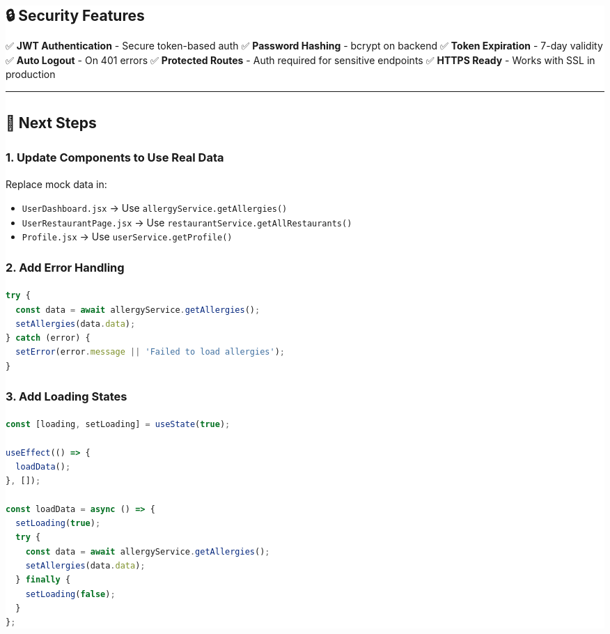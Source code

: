 
## 🔒 Security Features

✅ **JWT Authentication** - Secure token-based auth
✅ **Password Hashing** - bcrypt on backend
✅ **Token Expiration** - 7-day validity
✅ **Auto Logout** - On 401 errors
✅ **Protected Routes** - Auth required for sensitive endpoints
✅ **HTTPS Ready** - Works with SSL in production

---

## 🚀 Next Steps

### **1. Update Components to Use Real Data**

Replace mock data in:
- `UserDashboard.jsx` → Use `allergyService.getAllergies()`
- `UserRestaurantPage.jsx` → Use `restaurantService.getAllRestaurants()`
- `Profile.jsx` → Use `userService.getProfile()`

### **2. Add Error Handling**

```javascript
try {
  const data = await allergyService.getAllergies();
  setAllergies(data.data);
} catch (error) {
  setError(error.message || 'Failed to load allergies');
}
```

### **3. Add Loading States**

```javascript
const [loading, setLoading] = useState(true);

useEffect(() => {
  loadData();
}, []);

const loadData = async () => {
  setLoading(true);
  try {
    const data = await allergyService.getAllergies();
    setAllergies(data.data);
  } finally {
    setLoading(false);
  }
};
```
